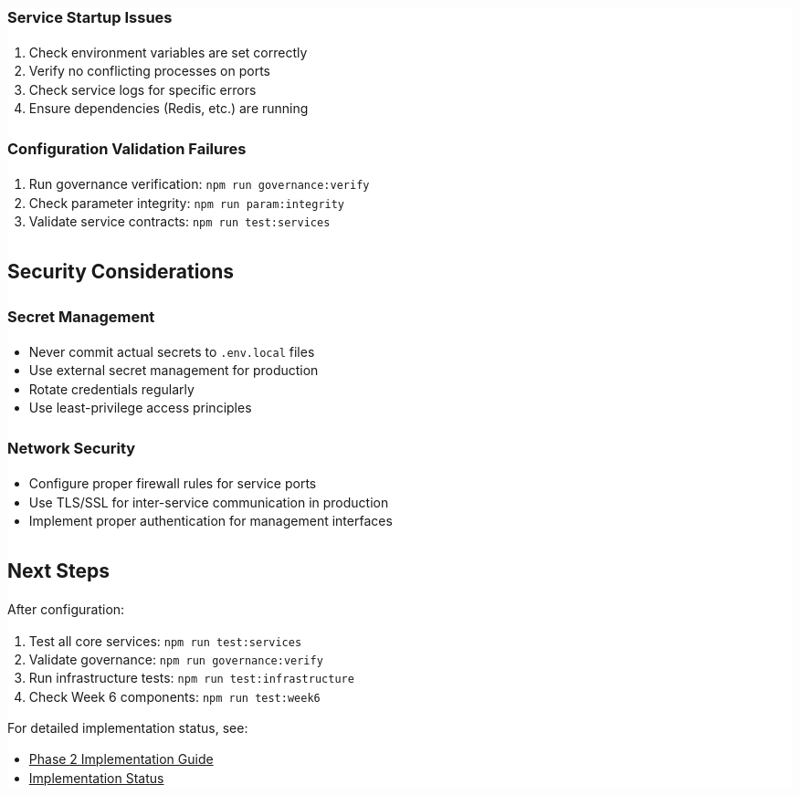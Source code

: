### Service Startup Issues

1. Check environment variables are set correctly
2. Verify no conflicting processes on ports
3. Check service logs for specific errors
4. Ensure dependencies (Redis, etc.) are running

### Configuration Validation Failures

1. Run governance verification: `npm run governance:verify`
2. Check parameter integrity: `npm run param:integrity`
3. Validate service contracts: `npm run test:services`

## Security Considerations

### Secret Management

- Never commit actual secrets to `.env.local` files
- Use external secret management for production
- Rotate credentials regularly
- Use least-privilege access principles

### Network Security

- Configure proper firewall rules for service ports
- Use TLS/SSL for inter-service communication in production
- Implement proper authentication for management interfaces

## Next Steps

After configuration:

1. Test all core services: `npm run test:services`
2. Validate governance: `npm run governance:verify`
3. Run infrastructure tests: `npm run test:infrastructure`
4. Check Week 6 components: `npm run test:week6`

For detailed implementation status, see:

- [Phase 2 Implementation Guide](../phase-2/phase-2-implementation-guide.md)
- [Implementation Status](../implementation/README.md)
